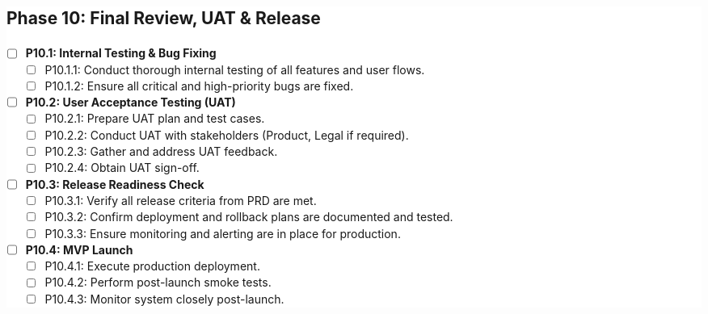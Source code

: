 ## Phase 10: Final Review, UAT & Release

-   [ ] **P10.1: Internal Testing & Bug Fixing**
    -   [ ] P10.1.1: Conduct thorough internal testing of all features and user flows.
    -   [ ] P10.1.2: Ensure all critical and high-priority bugs are fixed.
-   [ ] **P10.2: User Acceptance Testing (UAT)**
    -   [ ] P10.2.1: Prepare UAT plan and test cases.
    -   [ ] P10.2.2: Conduct UAT with stakeholders (Product, Legal if required).
    -   [ ] P10.2.3: Gather and address UAT feedback.
    -   [ ] P10.2.4: Obtain UAT sign-off.
-   [ ] **P10.3: Release Readiness Check**
    -   [ ] P10.3.1: Verify all release criteria from PRD are met.
    -   [ ] P10.3.2: Confirm deployment and rollback plans are documented and tested.
    -   [ ] P10.3.3: Ensure monitoring and alerting are in place for production.
-   [ ] **P10.4: MVP Launch**
    -   [ ] P10.4.1: Execute production deployment.
    -   [ ] P10.4.2: Perform post-launch smoke tests.
    -   [ ] P10.4.3: Monitor system closely post-launch.